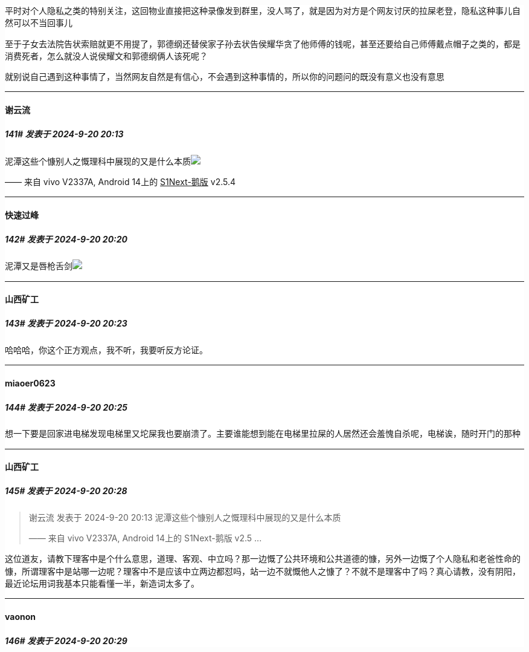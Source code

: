 平时对个人隐私之类的特别关注，这回物业直接把这种录像发到群里，没人骂了，就是因为对方是个网友讨厌的拉屎老登，隐私这种事儿自然可以不当回事儿

至于子女去法院告状索赔就更不用提了，郭德纲还替侯家子孙去状告侯耀华贪了他师傅的钱呢，甚至还要给自己师傅戴点帽子之类的，都是消费死者，怎么就没人说侯耀文和郭德纲俩人该死呢？

就别说自己遇到这种事情了，当然网友自然是有信心，不会遇到这种事情的，所以你的问题问的既没有意义也没有意思

*****

####  谢云流  
##### 141#       发表于 2024-9-20 20:13

泥潭这些个慷别人之慨理科中展现的又是什么本质<img src="https://static.saraba1st.com/image/smiley/face2017/037.png" referrerpolicy="no-referrer">

—— 来自 vivo V2337A, Android 14上的 [S1Next-鹅版](https://github.com/ykrank/S1-Next/releases) v2.5.4


*****

####  快速过峰  
##### 142#       发表于 2024-9-20 20:20

泥潭又是唇枪舌剑<img src="https://static.saraba1st.com/image/smiley/face2017/049.png" referrerpolicy="no-referrer">

*****

####  山西矿工  
##### 143#       发表于 2024-9-20 20:23

哈哈哈，你这个正方观点，我不听，我要听反方论证。


*****

####  miaoer0623  
##### 144#       发表于 2024-9-20 20:25

想一下要是回家进电梯发现电梯里又坨屎我也要崩溃了。主要谁能想到能在电梯里拉屎的人居然还会羞愧自杀呢，电梯诶，随时开门的那种

*****

####  山西矿工  
##### 145#       发表于 2024-9-20 20:28

<blockquote>谢云流 发表于 2024-9-20 20:13
泥潭这些个慷别人之慨理科中展现的又是什么本质

—— 来自 vivo V2337A, Android 14上的 S1Next-鹅版 v2.5 ...</blockquote>
这位道友，请教下理客中是个什么意思，道理、客观、中立吗？那一边慨了公共环境和公共道德的慷，另外一边慨了个人隐私和老爸性命的慷，所谓理客中是站哪一边呢？理客中不是应该中立两边都怼吗，站一边不就慨他人之慷了？不就不是理客中了吗？真心请教，没有阴阳，最近论坛用词我基本只能看懂一半，新造词太多了。

*****

####  vaonon  
##### 146#       发表于 2024-9-20 20:29

